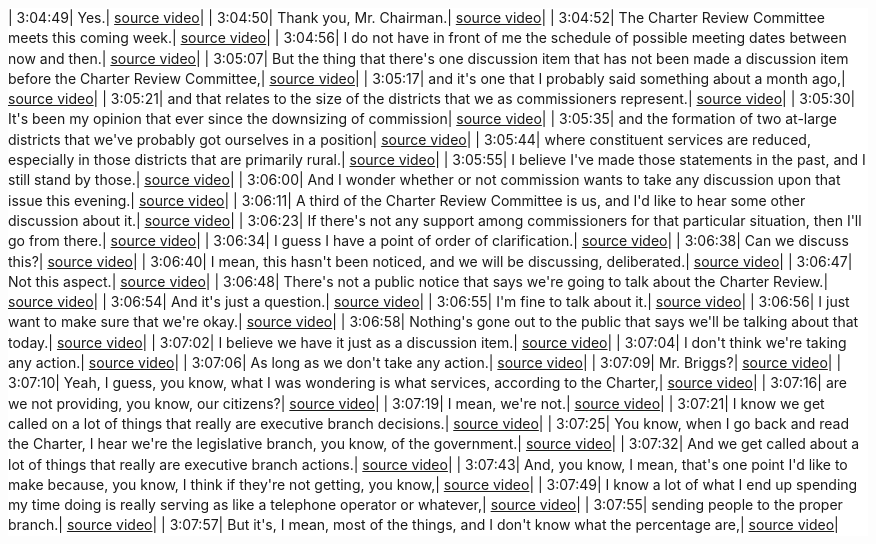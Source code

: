 | 3:04:49| Yes.| [source video](https://archive.org/details/cocomr267120723?start=11089)|
| 3:04:50| Thank you, Mr. Chairman.| [source video](https://archive.org/details/cocomr267120723?start=11090)|
| 3:04:52| The Charter Review Committee meets this coming week.| [source video](https://archive.org/details/cocomr267120723?start=11092)|
| 3:04:56| I do not have in front of me the schedule of possible meeting dates between now and then.| [source video](https://archive.org/details/cocomr267120723?start=11096)|
| 3:05:07| But the thing that there's one discussion item that has not been made a discussion item before the Charter Review Committee,| [source video](https://archive.org/details/cocomr267120723?start=11107)|
| 3:05:17| and it's one that I probably said something about a month ago,| [source video](https://archive.org/details/cocomr267120723?start=11117)|
| 3:05:21| and that relates to the size of the districts that we as commissioners represent.| [source video](https://archive.org/details/cocomr267120723?start=11121)|
| 3:05:30| It's been my opinion that ever since the downsizing of commission| [source video](https://archive.org/details/cocomr267120723?start=11130)|
| 3:05:35| and the formation of two at-large districts that we've probably got ourselves in a position| [source video](https://archive.org/details/cocomr267120723?start=11135)|
| 3:05:44| where constituent services are reduced, especially in those districts that are primarily rural.| [source video](https://archive.org/details/cocomr267120723?start=11144)|
| 3:05:55| I believe I've made those statements in the past, and I still stand by those.| [source video](https://archive.org/details/cocomr267120723?start=11155)|
| 3:06:00| And I wonder whether or not commission wants to take any discussion upon that issue this evening.| [source video](https://archive.org/details/cocomr267120723?start=11160)|
| 3:06:11| A third of the Charter Review Committee is us, and I'd like to hear some other discussion about it.| [source video](https://archive.org/details/cocomr267120723?start=11171)|
| 3:06:23| If there's not any support among commissioners for that particular situation, then I'll go from there.| [source video](https://archive.org/details/cocomr267120723?start=11183)|
| 3:06:34| I guess I have a point of order of clarification.| [source video](https://archive.org/details/cocomr267120723?start=11194)|
| 3:06:38| Can we discuss this?| [source video](https://archive.org/details/cocomr267120723?start=11198)|
| 3:06:40| I mean, this hasn't been noticed, and we will be discussing, deliberated.| [source video](https://archive.org/details/cocomr267120723?start=11200)|
| 3:06:47| Not this aspect.| [source video](https://archive.org/details/cocomr267120723?start=11207)|
| 3:06:48| There's not a public notice that says we're going to talk about the Charter Review.| [source video](https://archive.org/details/cocomr267120723?start=11208)|
| 3:06:54| And it's just a question.| [source video](https://archive.org/details/cocomr267120723?start=11214)|
| 3:06:55| I'm fine to talk about it.| [source video](https://archive.org/details/cocomr267120723?start=11215)|
| 3:06:56| I just want to make sure that we're okay.| [source video](https://archive.org/details/cocomr267120723?start=11216)|
| 3:06:58| Nothing's gone out to the public that says we'll be talking about that today.| [source video](https://archive.org/details/cocomr267120723?start=11218)|
| 3:07:02| I believe we have it just as a discussion item.| [source video](https://archive.org/details/cocomr267120723?start=11222)|
| 3:07:04| I don't think we're taking any action.| [source video](https://archive.org/details/cocomr267120723?start=11224)|
| 3:07:06| As long as we don't take any action.| [source video](https://archive.org/details/cocomr267120723?start=11226)|
| 3:07:09| Mr. Briggs?| [source video](https://archive.org/details/cocomr267120723?start=11229)|
| 3:07:10| Yeah, I guess, you know, what I was wondering is what services, according to the Charter,| [source video](https://archive.org/details/cocomr267120723?start=11230)|
| 3:07:16| are we not providing, you know, our citizens?| [source video](https://archive.org/details/cocomr267120723?start=11236)|
| 3:07:19| I mean, we're not.| [source video](https://archive.org/details/cocomr267120723?start=11239)|
| 3:07:21| I know we get called on a lot of things that really are executive branch decisions.| [source video](https://archive.org/details/cocomr267120723?start=11241)|
| 3:07:25| You know, when I go back and read the Charter, I hear we're the legislative branch, you know, of the government.| [source video](https://archive.org/details/cocomr267120723?start=11245)|
| 3:07:32| And we get called about a lot of things that really are executive branch actions.| [source video](https://archive.org/details/cocomr267120723?start=11252)|
| 3:07:43| And, you know, I mean, that's one point I'd like to make because, you know, I think if they're not getting, you know,| [source video](https://archive.org/details/cocomr267120723?start=11263)|
| 3:07:49| I know a lot of what I end up spending my time doing is really serving as like a telephone operator or whatever,| [source video](https://archive.org/details/cocomr267120723?start=11269)|
| 3:07:55| sending people to the proper branch.| [source video](https://archive.org/details/cocomr267120723?start=11275)|
| 3:07:57| But it's, I mean, most of the things, and I don't know what the percentage are,| [source video](https://archive.org/details/cocomr267120723?start=11277)|